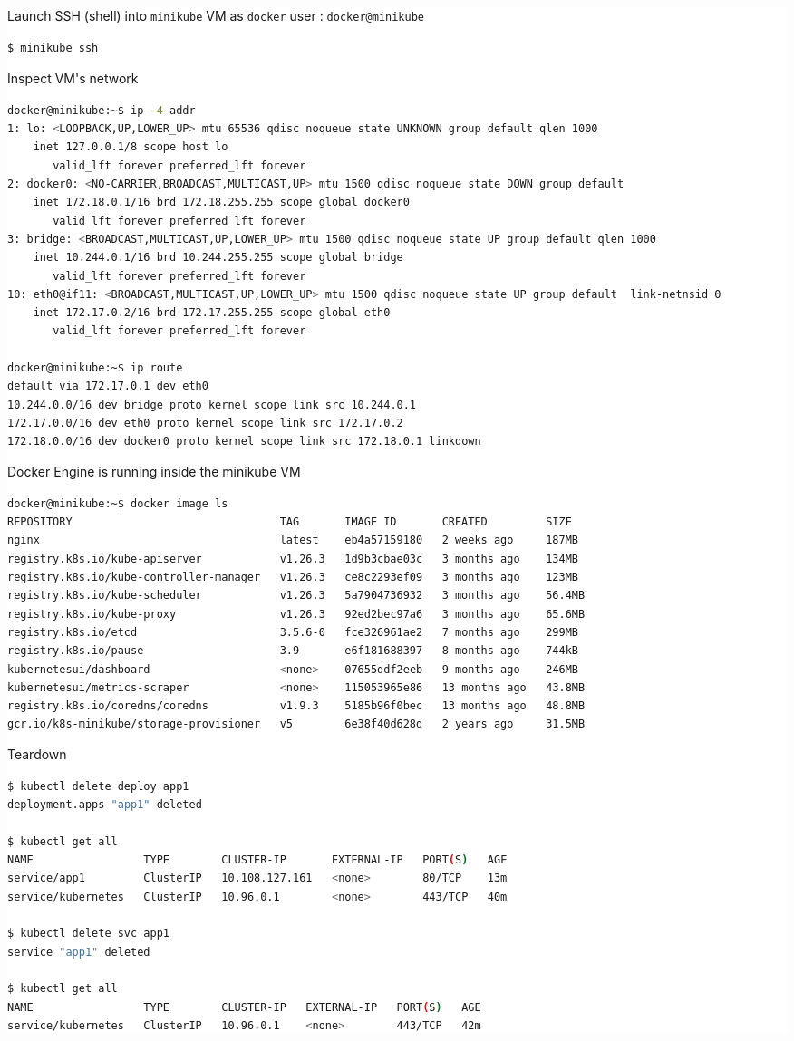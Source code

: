 
Launch SSH (shell) into `minikube` VM as `docker` user : `docker@minikube`

```bash
$ minikube ssh
```

Inspect VM's  network 

```bash
docker@minikube:~$ ip -4 addr
1: lo: <LOOPBACK,UP,LOWER_UP> mtu 65536 qdisc noqueue state UNKNOWN group default qlen 1000
    inet 127.0.0.1/8 scope host lo
       valid_lft forever preferred_lft forever
2: docker0: <NO-CARRIER,BROADCAST,MULTICAST,UP> mtu 1500 qdisc noqueue state DOWN group default
    inet 172.18.0.1/16 brd 172.18.255.255 scope global docker0
       valid_lft forever preferred_lft forever
3: bridge: <BROADCAST,MULTICAST,UP,LOWER_UP> mtu 1500 qdisc noqueue state UP group default qlen 1000
    inet 10.244.0.1/16 brd 10.244.255.255 scope global bridge
       valid_lft forever preferred_lft forever
10: eth0@if11: <BROADCAST,MULTICAST,UP,LOWER_UP> mtu 1500 qdisc noqueue state UP group default  link-netnsid 0
    inet 172.17.0.2/16 brd 172.17.255.255 scope global eth0
       valid_lft forever preferred_lft forever

docker@minikube:~$ ip route
default via 172.17.0.1 dev eth0
10.244.0.0/16 dev bridge proto kernel scope link src 10.244.0.1
172.17.0.0/16 dev eth0 proto kernel scope link src 172.17.0.2
172.18.0.0/16 dev docker0 proto kernel scope link src 172.18.0.1 linkdown
```

Docker Engine is running inside the minikube VM

```bash
docker@minikube:~$ docker image ls
REPOSITORY                                TAG       IMAGE ID       CREATED         SIZE
nginx                                     latest    eb4a57159180   2 weeks ago     187MB
registry.k8s.io/kube-apiserver            v1.26.3   1d9b3cbae03c   3 months ago    134MB
registry.k8s.io/kube-controller-manager   v1.26.3   ce8c2293ef09   3 months ago    123MB
registry.k8s.io/kube-scheduler            v1.26.3   5a7904736932   3 months ago    56.4MB
registry.k8s.io/kube-proxy                v1.26.3   92ed2bec97a6   3 months ago    65.6MB
registry.k8s.io/etcd                      3.5.6-0   fce326961ae2   7 months ago    299MB
registry.k8s.io/pause                     3.9       e6f181688397   8 months ago    744kB
kubernetesui/dashboard                    <none>    07655ddf2eeb   9 months ago    246MB
kubernetesui/metrics-scraper              <none>    115053965e86   13 months ago   43.8MB
registry.k8s.io/coredns/coredns           v1.9.3    5185b96f0bec   13 months ago   48.8MB
gcr.io/k8s-minikube/storage-provisioner   v5        6e38f40d628d   2 years ago     31.5MB
```

Teardown 

```bash
$ kubectl delete deploy app1
deployment.apps "app1" deleted

$ kubectl get all
NAME                 TYPE        CLUSTER-IP       EXTERNAL-IP   PORT(S)   AGE
service/app1         ClusterIP   10.108.127.161   <none>        80/TCP    13m
service/kubernetes   ClusterIP   10.96.0.1        <none>        443/TCP   40m

$ kubectl delete svc app1
service "app1" deleted

$ kubectl get all
NAME                 TYPE        CLUSTER-IP   EXTERNAL-IP   PORT(S)   AGE
service/kubernetes   ClusterIP   10.96.0.1    <none>        443/TCP   42m

```